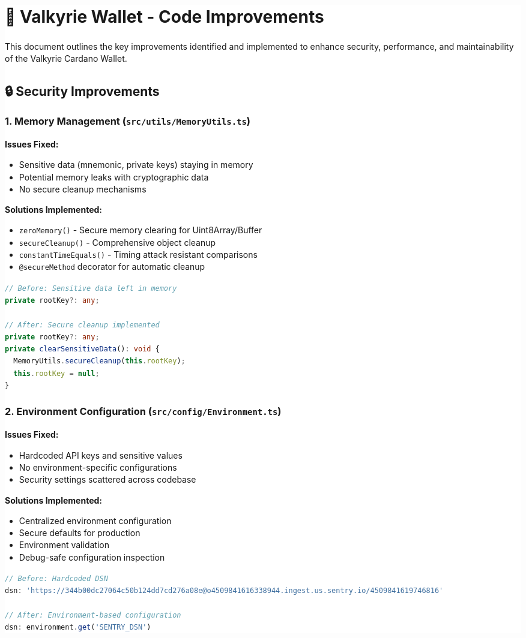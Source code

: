 # 🚀 Valkyrie Wallet - Code Improvements

This document outlines the key improvements identified and implemented to enhance security, performance, and maintainability of the Valkyrie Cardano Wallet.

## 🔒 Security Improvements

### 1. Memory Management (`src/utils/MemoryUtils.ts`)

**Issues Fixed:**
- Sensitive data (mnemonic, private keys) staying in memory
- Potential memory leaks with cryptographic data
- No secure cleanup mechanisms

**Solutions Implemented:**
- `zeroMemory()` - Secure memory clearing for Uint8Array/Buffer
- `secureCleanup()` - Comprehensive object cleanup
- `constantTimeEquals()` - Timing attack resistant comparisons
- `@secureMethod` decorator for automatic cleanup

```typescript
// Before: Sensitive data left in memory
private rootKey?: any;

// After: Secure cleanup implemented
private rootKey?: any;
private clearSensitiveData(): void {
  MemoryUtils.secureCleanup(this.rootKey);
  this.rootKey = null;
}
```

### 2. Environment Configuration (`src/config/Environment.ts`)

**Issues Fixed:**
- Hardcoded API keys and sensitive values
- No environment-specific configurations
- Security settings scattered across codebase

**Solutions Implemented:**
- Centralized environment configuration
- Secure defaults for production
- Environment validation
- Debug-safe configuration inspection

```typescript
// Before: Hardcoded DSN
dsn: 'https://344b00dc27064c50b124dd7cd276a08e@o4509841616338944.ingest.us.sentry.io/4509841619746816'

// After: Environment-based configuration
dsn: environment.get('SENTRY_DSN')
```
